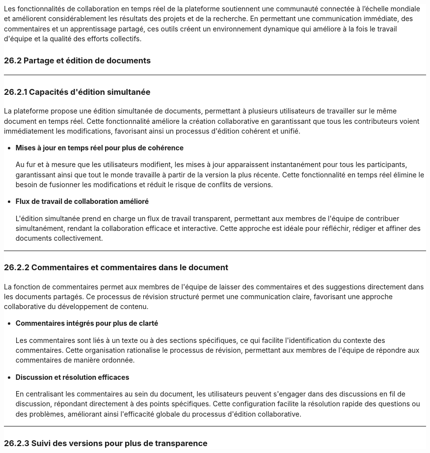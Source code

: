 Les fonctionnalités de collaboration en temps réel de la plateforme soutiennent une communauté connectée à l’échelle mondiale et améliorent considérablement les résultats des projets et de la recherche. En permettant une communication immédiate, des commentaires et un apprentissage partagé, ces outils créent un environnement dynamique qui améliore à la fois le travail d'équipe et la qualité des efforts collectifs.

### **26.2 Partage et édition de documents**

---

### **26.2.1 Capacités d'édition simultanée**

La plateforme propose une édition simultanée de documents, permettant à plusieurs utilisateurs de travailler sur le même document en temps réel. Cette fonctionnalité améliore la création collaborative en garantissant que tous les contributeurs voient immédiatement les modifications, favorisant ainsi un processus d'édition cohérent et unifié.

- **Mises à jour en temps réel pour plus de cohérence**
    
    Au fur et à mesure que les utilisateurs modifient, les mises à jour apparaissent instantanément pour tous les participants, garantissant ainsi que tout le monde travaille à partir de la version la plus récente. Cette fonctionnalité en temps réel élimine le besoin de fusionner les modifications et réduit le risque de conflits de versions.
    
- **Flux de travail de collaboration amélioré**
    
    L'édition simultanée prend en charge un flux de travail transparent, permettant aux membres de l'équipe de contribuer simultanément, rendant la collaboration efficace et interactive. Cette approche est idéale pour réfléchir, rédiger et affiner des documents collectivement.
    

---

### **26.2.2 Commentaires et commentaires dans le document**

La fonction de commentaires permet aux membres de l'équipe de laisser des commentaires et des suggestions directement dans les documents partagés. Ce processus de révision structuré permet une communication claire, favorisant une approche collaborative du développement de contenu.

- **Commentaires intégrés pour plus de clarté**
    
    Les commentaires sont liés à un texte ou à des sections spécifiques, ce qui facilite l'identification du contexte des commentaires. Cette organisation rationalise le processus de révision, permettant aux membres de l'équipe de répondre aux commentaires de manière ordonnée.
    
- **Discussion et résolution efficaces**
    
    En centralisant les commentaires au sein du document, les utilisateurs peuvent s'engager dans des discussions en fil de discussion, répondant directement à des points spécifiques. Cette configuration facilite la résolution rapide des questions ou des problèmes, améliorant ainsi l'efficacité globale du processus d'édition collaborative.
    

---

### **26.2.3 Suivi des versions pour plus de transparence**
